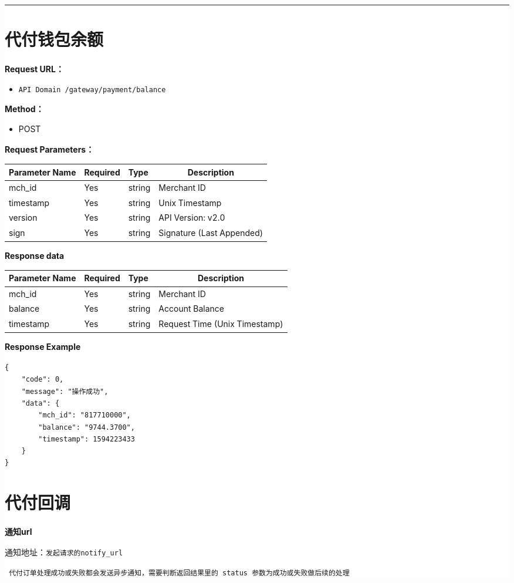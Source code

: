 ------

# 代付钱包余额

**Request URL：**
- `API Domain /gateway/payment/balance `

**Method：**
- POST

**Request Parameters：**

|Parameter Name|Required|Type|Description|
|:----    |:---|:----- |-----   |
|mch_id |Yes  |string |Merchant ID   |
|timestamp |Yes  |string | Unix Timestamp  |
|version |Yes  |string | API Version: v2.0 |
|sign |Yes  |string | Signature (Last Appended) |


**Response data**

|Parameter Name|Required|Type|Description|
|:----    |:---|:----- |-----   |
|mch_id |Yes  |string |Merchant ID  |
|balance |Yes  |string |Account Balance |
|timestamp |Yes  |string |Request Time (Unix Timestamp) |

**Response Example**

```
{
    "code": 0,
    "message": "操作成功",
    "data": {
        "mch_id": "817710000",
        "balance": "9744.3700",
        "timestamp": 1594223433
    }
}
```



# 代付回调

**通知url**

通知地址：`发起请求的notify_url`

` 代付订单处理成功或失败都会发送异步通知，需要判断返回结果里的 status 参数为成功或失败做后续的处理`
